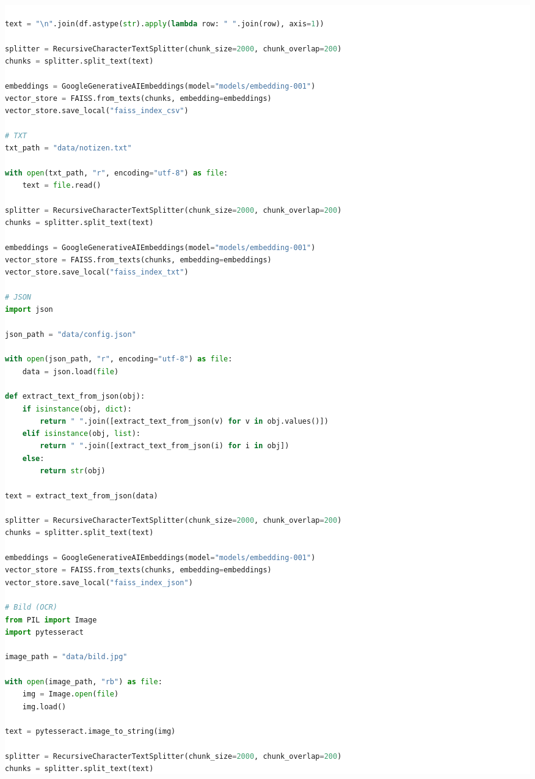 ```python

text = "\n".join(df.astype(str).apply(lambda row: " ".join(row), axis=1))

splitter = RecursiveCharacterTextSplitter(chunk_size=2000, chunk_overlap=200)
chunks = splitter.split_text(text)

embeddings = GoogleGenerativeAIEmbeddings(model="models/embedding-001")
vector_store = FAISS.from_texts(chunks, embedding=embeddings)
vector_store.save_local("faiss_index_csv")

# TXT
txt_path = "data/notizen.txt"

with open(txt_path, "r", encoding="utf-8") as file:
    text = file.read()

splitter = RecursiveCharacterTextSplitter(chunk_size=2000, chunk_overlap=200)
chunks = splitter.split_text(text)

embeddings = GoogleGenerativeAIEmbeddings(model="models/embedding-001")
vector_store = FAISS.from_texts(chunks, embedding=embeddings)
vector_store.save_local("faiss_index_txt")

# JSON
import json

json_path = "data/config.json"

with open(json_path, "r", encoding="utf-8") as file:
    data = json.load(file)

def extract_text_from_json(obj):
    if isinstance(obj, dict):
        return " ".join([extract_text_from_json(v) for v in obj.values()])
    elif isinstance(obj, list):
        return " ".join([extract_text_from_json(i) for i in obj])
    else:
        return str(obj)

text = extract_text_from_json(data)

splitter = RecursiveCharacterTextSplitter(chunk_size=2000, chunk_overlap=200)
chunks = splitter.split_text(text)

embeddings = GoogleGenerativeAIEmbeddings(model="models/embedding-001")
vector_store = FAISS.from_texts(chunks, embedding=embeddings)
vector_store.save_local("faiss_index_json")

# Bild (OCR)
from PIL import Image
import pytesseract

image_path = "data/bild.jpg"

with open(image_path, "rb") as file:
    img = Image.open(file)
    img.load()

text = pytesseract.image_to_string(img)

splitter = RecursiveCharacterTextSplitter(chunk_size=2000, chunk_overlap=200)
chunks = splitter.split_text(text)

```